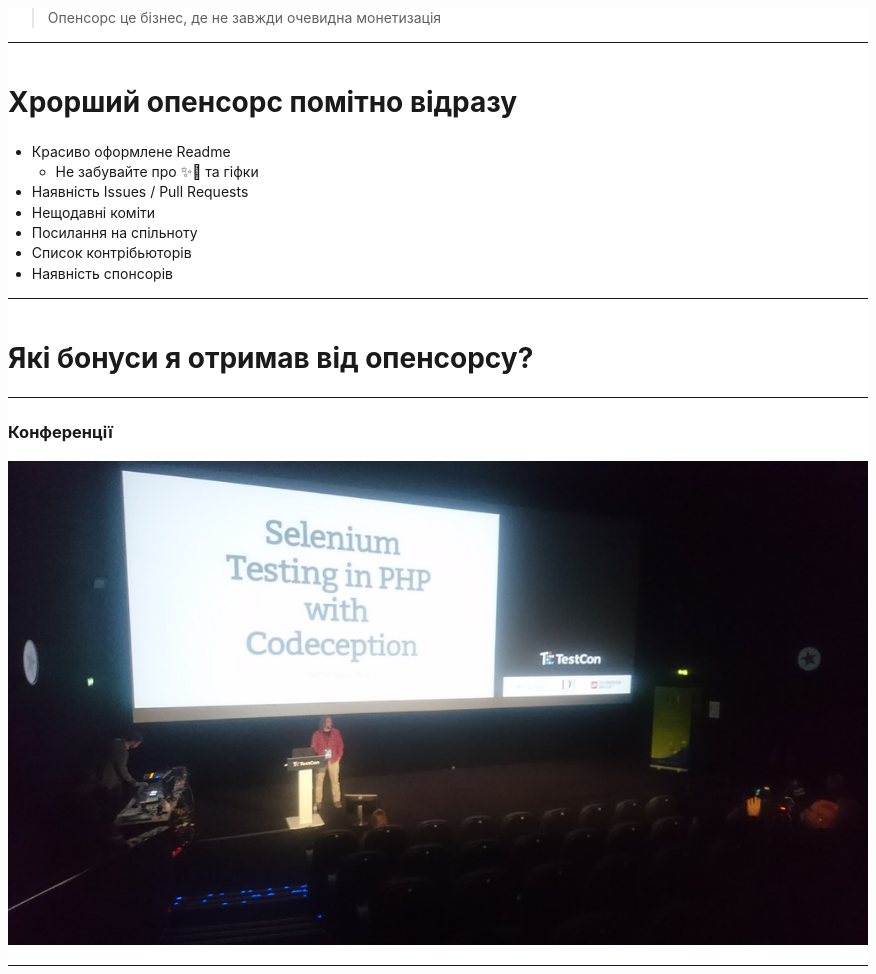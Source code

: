 
> Опенсорс це бізнес, де не завжди очевидна монетизація

---

# Хрорший опенсорс помітно відразу

* Красиво оформлене Readme
  * Не забувайте про ✨🤩 та гіфки
* Наявність Issues / Pull Requests
* Нещодавні коміти
* Посилання на спільноту
* Список контрібьюторів
* Наявність спонсорів

---

# Які бонуси я отримав від опенсорсу?

---

###  Конференції

![alt text](image-2.png)

---
